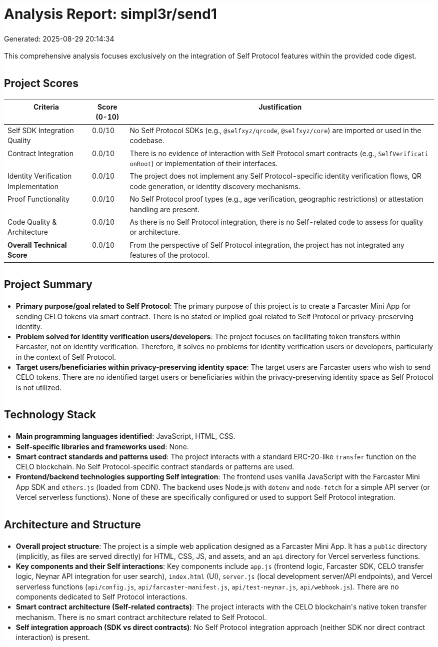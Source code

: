 # Analysis Report: simpl3r/send1

Generated: 2025-08-29 20:14:34

This comprehensive analysis focuses exclusively on the integration of Self Protocol features within the provided code digest.

## Project Scores

| Criteria | Score (0-10) | Justification |
|----------|--------------|---------------|
| Self SDK Integration Quality | 0.0/10 | No Self Protocol SDKs (e.g., `@selfxyz/qrcode`, `@selfxyz/core`) are imported or used in the codebase. |
| Contract Integration | 0.0/10 | There is no evidence of interaction with Self Protocol smart contracts (e.g., `SelfVerificationRoot`) or implementation of their interfaces. |
| Identity Verification Implementation | 0.0/10 | The project does not implement any Self Protocol-specific identity verification flows, QR code generation, or identity discovery mechanisms. |
| Proof Functionality | 0.0/10 | No Self Protocol proof types (e.g., age verification, geographic restrictions) or attestation handling are present. |
| Code Quality & Architecture | 0.0/10 | As there is no Self Protocol integration, there is no Self-related code to assess for quality or architecture. |
| **Overall Technical Score** | 0.0/10 | From the perspective of Self Protocol integration, the project has not integrated any features of the protocol. |

## Project Summary
- **Primary purpose/goal related to Self Protocol**: The primary purpose of this project is to create a Farcaster Mini App for sending CELO tokens via smart contract. There is no stated or implied goal related to Self Protocol or privacy-preserving identity.
- **Problem solved for identity verification users/developers**: The project focuses on facilitating token transfers within Farcaster, not on identity verification. Therefore, it solves no problems for identity verification users or developers, particularly in the context of Self Protocol.
- **Target users/beneficiaries within privacy-preserving identity space**: The target users are Farcaster users who wish to send CELO tokens. There are no identified target users or beneficiaries within the privacy-preserving identity space as Self Protocol is not utilized.

## Technology Stack
- **Main programming languages identified**: JavaScript, HTML, CSS.
- **Self-specific libraries and frameworks used**: None.
- **Smart contract standards and patterns used**: The project interacts with a standard ERC-20-like `transfer` function on the CELO blockchain. No Self Protocol-specific contract standards or patterns are used.
- **Frontend/backend technologies supporting Self integration**: The frontend uses vanilla JavaScript with the Farcaster Mini App SDK and `ethers.js` (loaded from CDN). The backend uses Node.js with `dotenv` and `node-fetch` for a simple API server (or Vercel serverless functions). None of these are specifically configured or used to support Self Protocol integration.

## Architecture and Structure
- **Overall project structure**: The project is a simple web application designed as a Farcaster Mini App. It has a `public` directory (implicitly, as files are served directly) for HTML, CSS, JS, and assets, and an `api` directory for Vercel serverless functions.
- **Key components and their Self interactions**: Key components include `app.js` (frontend logic, Farcaster SDK, CELO transfer logic, Neynar API integration for user search), `index.html` (UI), `server.js` (local development server/API endpoints), and Vercel serverless functions (`api/config.js`, `api/farcaster-manifest.js`, `api/test-neynar.js`, `api/webhook.js`). There are no components dedicated to Self Protocol interactions.
- **Smart contract architecture (Self-related contracts)**: The project interacts with the CELO blockchain's native token transfer mechanism. There is no smart contract architecture related to Self Protocol.
- **Self integration approach (SDK vs direct contracts)**: No Self Protocol integration approach (neither SDK nor direct contract interaction) is present.
